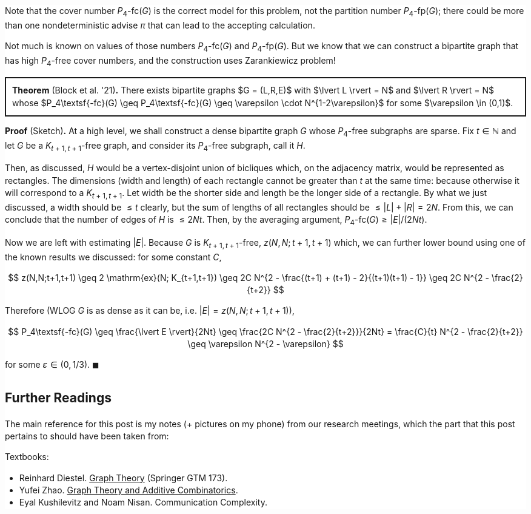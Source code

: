 Note that the cover number $P_4\textsf{-fc}(G)$ is the correct model for this problem, not the partition number $P_4\textsf{-fp}(G)$; there could be more than one nondeterministic advise $\pi$ that can lead to the accepting calculation. 

Not much is known on values of those numbers $P_4\textsf{-fc}(G)$ and $P_4\textsf{-fp}(G)$. But we know that we can construct a bipartite graph that has high $P_4$-free cover numbers, and the construction uses Zarankiewicz problem!

<p style="border: 2px solid; padding: 10px;">
<b>Theorem</b> (Block et al. '21)<b>.</b> There exists bipartite graphs $G = (L,R,E)$ with $\lvert L \rvert = N$ and $\lvert R \rvert = N$ whose $P_4\textsf{-fc}(G) \geq P_4\textsf{-fc}(G) \geq \varepsilon \cdot N^{1-2\varepsilon}$ for some $\varepsilon \in (0,1)$. 
</p>

<b>Proof</b> (Sketch)<b>.</b> At a high level, we shall construct a dense bipartite graph $G$ whose $P_4$-free subgraphs are sparse. Fix $t \in \mathbb{N}$ and let $G$ be a $K_{t+1,t+1}$-free graph, and consider its $P_4$-free subgraph, call it $H$.

Then, as discussed, $H$ would be a vertex-disjoint union of bicliques which, on the adjacency matrix, would be represented as rectangles. The dimensions (width and length) of each rectangle cannot be greater than $t$ at the same time: because otherwise it will correspond to a $K_{t+1,t+1}$. Let width be the shorter side and length be the longer side of a rectangle. By what we just discussed, a width should be $\leq t$ clearly, but the sum of lengths of all rectangles should be $\leq \lvert L \rvert + \lvert R \rvert = 2N$. From this, we can conclude that the number of edges of $H$ is $\leq 2Nt$. Then, by the averaging argument, $P_4\textsf{-fc}(G) \geq \lvert E \rvert / (2Nt)$. 

Now we are left with estimating $\lvert E \rvert$. Because $G$ is $K_{t+1,t+1}$-free, $z(N,N;t+1,t+1)$ which, we can further lower bound using one of the known results we discussed: for some constant $C$,

$$
z(N,N;t+1,t+1) \geq 2 \mathrm{ex}(N; K_{t+1,t+1}) \geq 2C N^{2 - \frac{(t+1) + (t+1) - 2}{(t+1)(t+1) - 1}} \geq 2C N^{2 - \frac{2}{t+2}}
$$ 

Therefore (WLOG $G$ is as dense as it can be, i.e. $\lvert E \rvert = z(N,N;t+1,t+1)$),

$$
P_4\textsf{-fc}(G) \geq \frac{\lvert E \rvert}{2Nt} \geq \frac{2C N^{2 - \frac{2}{t+2}}}{2Nt} = \frac{C}{t} N^{2 - \frac{2}{t+2}} \geq \varepsilon N^{2 - \varepsilon}
$$

for some $\varepsilon \in (0, 1/3)$. $\blacksquare$

## Further Readings

The main reference for this post is my notes (+ pictures on my phone) from our research meetings, which the part that this post pertains to should have been taken from:

Textbooks:

<ul>
<li>Reinhard Diestel. <a href="https://diestel-graph-theory.com/">Graph Theory</a> (Springer GTM 173).</li>
<li>Yufei Zhao. <a href="https://yufeizhao.com/gtacbook/">Graph Theory and Additive Combinatorics</a>.</li>
<li>Eyal Kushilevitz and Noam Nisan. Communication Complexity.</li>
</ul>
